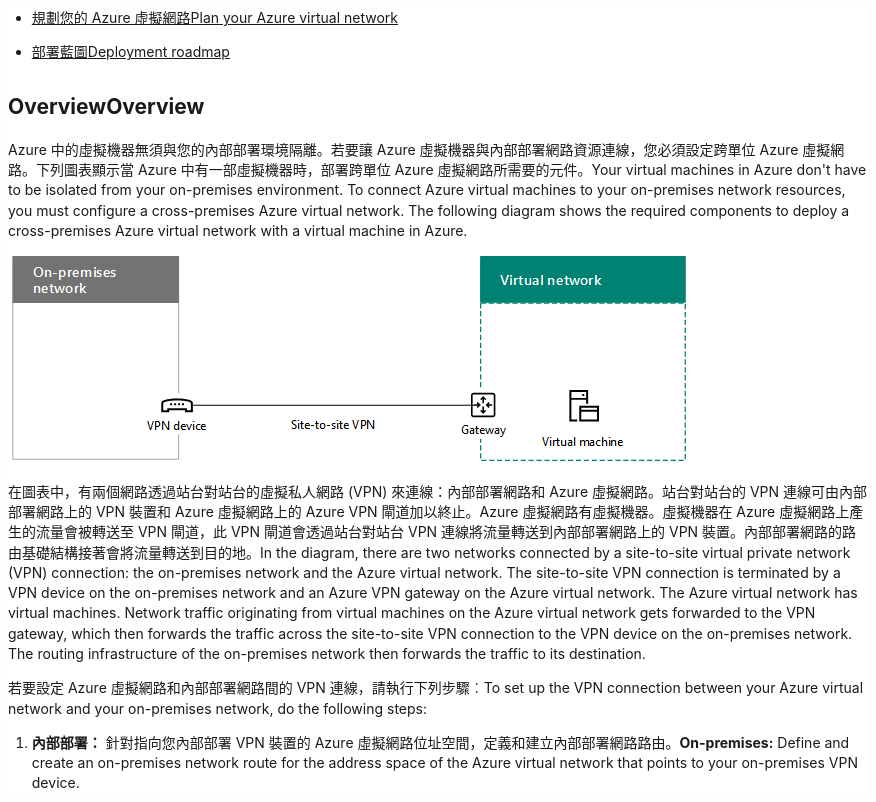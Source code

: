 - [<span data-ttu-id="e6a18-111">規劃您的 Azure 虛擬網路</span><span class="sxs-lookup"><span data-stu-id="e6a18-111">Plan your Azure virtual network</span></span>](connect-an-on-premises-network-to-a-microsoft-azure-virtual-network.md#PlanningVirtual)
    
- [<span data-ttu-id="e6a18-112">部署藍圖</span><span class="sxs-lookup"><span data-stu-id="e6a18-112">Deployment roadmap</span></span>](connect-an-on-premises-network-to-a-microsoft-azure-virtual-network.md#DeploymentRoadmap)
    
## <a name="overview"></a><span data-ttu-id="e6a18-113">Overview</span><span class="sxs-lookup"><span data-stu-id="e6a18-113">Overview</span></span>
<span data-ttu-id="e6a18-114"><a name="Overview"> </a></span><span class="sxs-lookup"><span data-stu-id="e6a18-114"><a name="Overview"> </a></span></span>

<span data-ttu-id="e6a18-p102">Azure 中的虛擬機器無須與您的內部部署環境隔離。若要讓 Azure 虛擬機器與內部部署網路資源連線，您必須設定跨單位 Azure 虛擬網路。下列圖表顯示當 Azure 中有一部虛擬機器時，部署跨單位 Azure 虛擬網路所需要的元件。</span><span class="sxs-lookup"><span data-stu-id="e6a18-p102">Your virtual machines in Azure don't have to be isolated from your on-premises environment. To connect Azure virtual machines to your on-premises network resources, you must configure a cross-premises Azure virtual network. The following diagram shows the required components to deploy a cross-premises Azure virtual network with a virtual machine in Azure.</span></span>
  
![內部部署網路已透過網站對網站 VPN 連線連接到 Microsoft Azure](images/CP_ConnectOnPremisesNetworkToAzureVPN.png)
  
<span data-ttu-id="e6a18-p103">在圖表中，有兩個網路透過站台對站台的虛擬私人網路 (VPN) 來連線：內部部署網路和 Azure 虛擬網路。站台對站台的 VPN 連線可由內部部署網路上的 VPN 裝置和 Azure 虛擬網路上的 Azure VPN 閘道加以終止。Azure 虛擬網路有虛擬機器。虛擬機器在 Azure 虛擬網路上產生的流量會被轉送至 VPN 閘道，此 VPN 閘道會透過站台對站台 VPN 連線將流量轉送到內部部署網路上的 VPN 裝置。內部部署網路的路由基礎結構接著會將流量轉送到目的地。</span><span class="sxs-lookup"><span data-stu-id="e6a18-p103">In the diagram, there are two networks connected by a site-to-site virtual private network (VPN) connection: the on-premises network and the Azure virtual network. The site-to-site VPN connection is terminated by a VPN device on the on-premises network and an Azure VPN gateway on the Azure virtual network. The Azure virtual network has virtual machines. Network traffic originating from virtual machines on the Azure virtual network gets forwarded to the VPN gateway, which then forwards the traffic across the site-to-site VPN connection to the VPN device on the on-premises network. The routing infrastructure of the on-premises network then forwards the traffic to its destination.</span></span>
  
<span data-ttu-id="e6a18-124">若要設定 Azure 虛擬網路和內部部署網路間的 VPN 連線，請執行下列步驟︰</span><span class="sxs-lookup"><span data-stu-id="e6a18-124">To set up the VPN connection between your Azure virtual network and your on-premises network, do the following steps:</span></span> 
  
1. <span data-ttu-id="e6a18-125">**內部部署：** 針對指向您內部部署 VPN 裝置的 Azure 虛擬網路位址空間，定義和建立內部部署網路路由。</span><span class="sxs-lookup"><span data-stu-id="e6a18-125">**On-premises:** Define and create an on-premises network route for the address space of the Azure virtual network that points to your on-premises VPN device.</span></span>
    